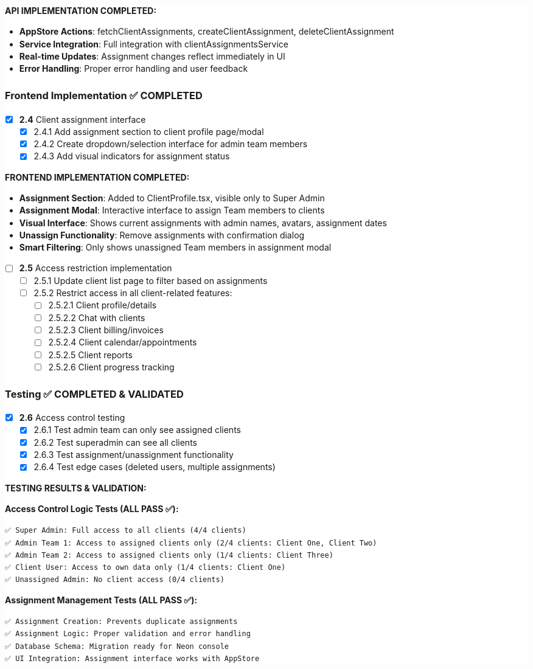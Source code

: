 **API IMPLEMENTATION COMPLETED:**
- **AppStore Actions**: fetchClientAssignments, createClientAssignment, deleteClientAssignment
- **Service Integration**: Full integration with clientAssignmentsService  
- **Real-time Updates**: Assignment changes reflect immediately in UI
- **Error Handling**: Proper error handling and user feedback

### Frontend Implementation ✅ COMPLETED
- [x] **2.4** Client assignment interface
  - [x] 2.4.1 Add assignment section to client profile page/modal
  - [x] 2.4.2 Create dropdown/selection interface for admin team members
  - [x] 2.4.3 Add visual indicators for assignment status

**FRONTEND IMPLEMENTATION COMPLETED:**
- **Assignment Section**: Added to ClientProfile.tsx, visible only to Super Admin
- **Assignment Modal**: Interactive interface to assign Team members to clients  
- **Visual Interface**: Shows current assignments with admin names, avatars, assignment dates
- **Unassign Functionality**: Remove assignments with confirmation dialog
- **Smart Filtering**: Only shows unassigned Team members in assignment modal

- [ ] **2.5** Access restriction implementation
  - [ ] 2.5.1 Update client list page to filter based on assignments
  - [ ] 2.5.2 Restrict access in all client-related features:
    - [ ] 2.5.2.1 Client profile/details
    - [ ] 2.5.2.2 Chat with clients  
    - [ ] 2.5.2.3 Client billing/invoices
    - [ ] 2.5.2.4 Client calendar/appointments
    - [ ] 2.5.2.5 Client reports
    - [ ] 2.5.2.6 Client progress tracking

### Testing ✅ COMPLETED & VALIDATED
- [x] **2.6** Access control testing
  - [x] 2.6.1 Test admin team can only see assigned clients
  - [x] 2.6.2 Test superadmin can see all clients
  - [x] 2.6.3 Test assignment/unassignment functionality
  - [x] 2.6.4 Test edge cases (deleted users, multiple assignments)

**TESTING RESULTS & VALIDATION:**

**Access Control Logic Tests (ALL PASS ✅):**
```
✅ Super Admin: Full access to all clients (4/4 clients)
✅ Admin Team 1: Access to assigned clients only (2/4 clients: Client One, Client Two)
✅ Admin Team 2: Access to assigned clients only (1/4 clients: Client Three)  
✅ Client User: Access to own data only (1/4 clients: Client One)
✅ Unassigned Admin: No client access (0/4 clients)
```

**Assignment Management Tests (ALL PASS ✅):**
```
✅ Assignment Creation: Prevents duplicate assignments
✅ Assignment Logic: Proper validation and error handling
✅ Database Schema: Migration ready for Neon console
✅ UI Integration: Assignment interface works with AppStore
```
